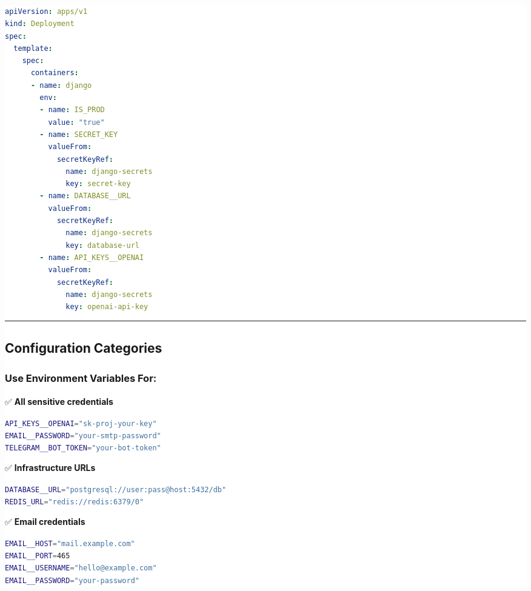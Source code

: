 ```yaml
apiVersion: apps/v1
kind: Deployment
spec:
  template:
    spec:
      containers:
      - name: django
        env:
        - name: IS_PROD
          value: "true"
        - name: SECRET_KEY
          valueFrom:
            secretKeyRef:
              name: django-secrets
              key: secret-key
        - name: DATABASE__URL
          valueFrom:
            secretKeyRef:
              name: django-secrets
              key: database-url
        - name: API_KEYS__OPENAI
          valueFrom:
            secretKeyRef:
              name: django-secrets
              key: openai-api-key
```

---

## Configuration Categories

### Use Environment Variables For:

✅ **All sensitive credentials**
```bash
API_KEYS__OPENAI="sk-proj-your-key"
EMAIL__PASSWORD="your-smtp-password"
TELEGRAM__BOT_TOKEN="your-bot-token"
```

✅ **Infrastructure URLs**
```bash
DATABASE__URL="postgresql://user:pass@host:5432/db"
REDIS_URL="redis://redis:6379/0"
```

✅ **Email credentials**
```bash
EMAIL__HOST="mail.example.com"
EMAIL__PORT=465
EMAIL__USERNAME="hello@example.com"
EMAIL__PASSWORD="your-password"
```
